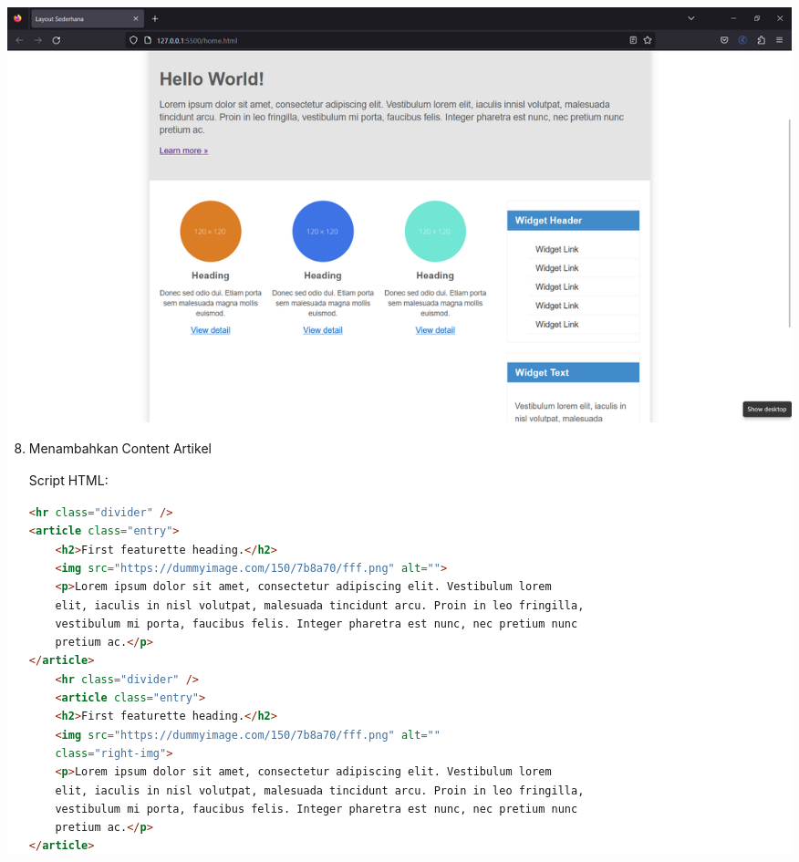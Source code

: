 ![img.9](gambar/9.png)

8. Menambahkan Content Artikel

    Script HTML:

    ```html
    <hr class="divider" />
    <article class="entry">
        <h2>First featurette heading.</h2>
        <img src="https://dummyimage.com/150/7b8a70/fff.png" alt="">
        <p>Lorem ipsum dolor sit amet, consectetur adipiscing elit. Vestibulum lorem
        elit, iaculis in nisl volutpat, malesuada tincidunt arcu. Proin in leo fringilla,
        vestibulum mi porta, faucibus felis. Integer pharetra est nunc, nec pretium nunc
        pretium ac.</p>
    </article>
        <hr class="divider" />
        <article class="entry">
        <h2>First featurette heading.</h2>
        <img src="https://dummyimage.com/150/7b8a70/fff.png" alt=""
        class="right-img">
        <p>Lorem ipsum dolor sit amet, consectetur adipiscing elit. Vestibulum lorem
        elit, iaculis in nisl volutpat, malesuada tincidunt arcu. Proin in leo fringilla,
        vestibulum mi porta, faucibus felis. Integer pharetra est nunc, nec pretium nunc
        pretium ac.</p>
    </article>
    ```
